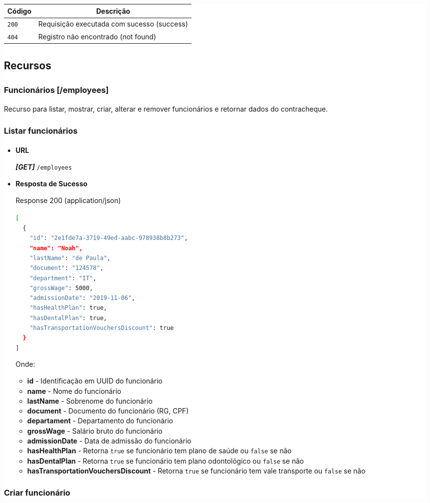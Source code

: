 | Código| Descrição |
| ------ | ------ |
| `200`| Requisição executada com sucesso (success) |
| `404` | Registro não encontrado (not found) |


## Recursos

### Funcionários [/employees]
Recurso para listar, mostrar, criar, alterar e remover funcionários e retornar dados do contracheque.

### Listar funcionários

* **URL**

  ***[GET]*** `/employees`

* **Resposta de Sucesso**

  Response 200 (application/json) 
  ```sh
  [
    {
      "id": "2e1fde7a-3719-49ed-aabc-978938b8b273",
      "name": "Noah",
      "lastName": "de Paula",
      "document": "124578",
      "department": "IT",
      "grossWage": 5000,
      "admissionDate": "2019-11-06",
      "hasHealthPlan": true,
      "hasDentalPlan": true,
      "hasTransportationVouchersDiscount": true
    }
  ] 
  ```
  Onde:
  - **id** - Identificação em UUID do funcionário
  - **name** - Nome do funcionário
  - **lastName** - Sobrenome do funcionário
  - **document** - Documento do funcionário (RG, CPF)
  - **departament** - Departamento do funcionário
  - **grossWage** - Salário bruto do funcionário
  - **admissionDate** - Data de admissão do funcionário
  - **hasHealthPlan** - Retorna `true` se funcionário tem plano de saúde ou `false` se não
  - **hasDentalPlan** - Retorna `true` se funcionário tem plano odontológico ou `false` se não
  - **hasTransportationVouchersDiscount** - Retorna `true` se funcionário tem vale transporte ou `false` se não
  
### Criar funcionário
